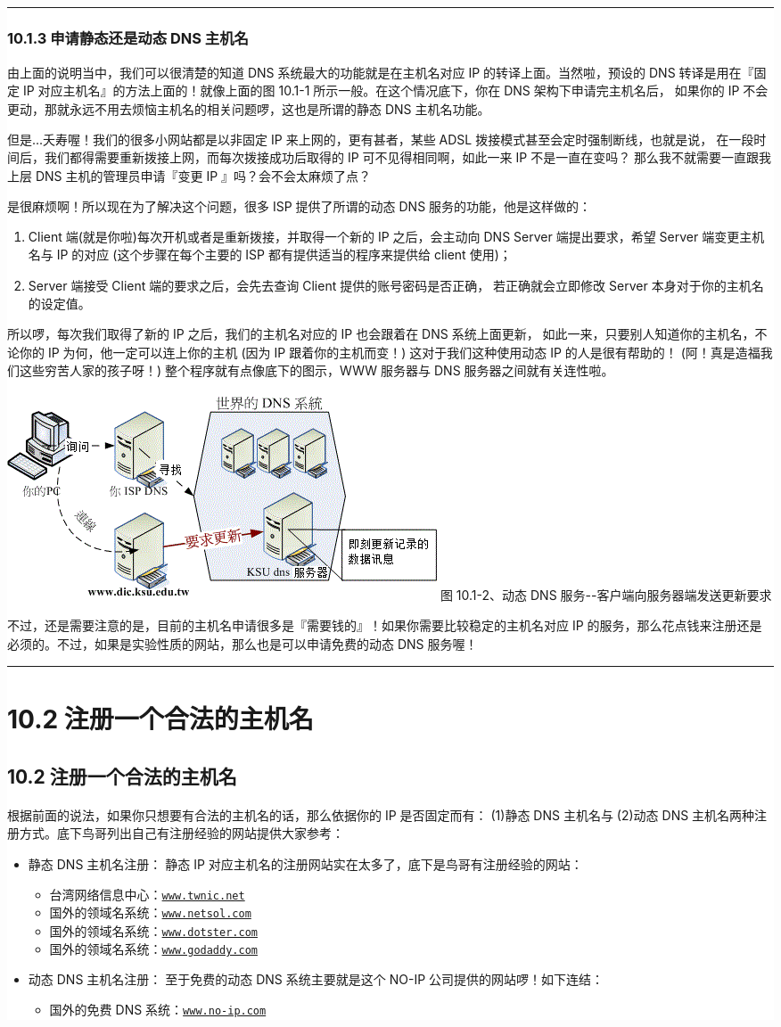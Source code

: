 * * *

### 10.1.3 申请静态还是动态 DNS 主机名

由上面的说明当中，我们可以很清楚的知道 DNS 系统最大的功能就是在主机名对应 IP 的转译上面。当然啦，预设的 DNS 转译是用在『固定 IP 对应主机名』的方法上面的！就像上面的图 10.1-1 所示一般。在这个情况底下，你在 DNS 架构下申请完主机名后， 如果你的 IP 不会更动，那就永远不用去烦恼主机名的相关问题啰，这也是所谓的静态 DNS 主机名功能。

但是...夭寿喔！我们的很多小网站都是以非固定 IP 来上网的，更有甚者，某些 ADSL 拨接模式甚至会定时强制断线，也就是说， 在一段时间后，我们都得需要重新拨接上网，而每次拨接成功后取得的 IP 可不见得相同啊，如此一来 IP 不是一直在变吗？ 那么我不就需要一直跟我上层 DNS 主机的管理员申请『变更 IP 』吗？会不会太麻烦了点？

是很麻烦啊！所以现在为了解决这个问题，很多 ISP 提供了所谓的动态 DNS 服务的功能，他是这样做的：

1.  Client 端(就是你啦)每次开机或者是重新拨接，并取得一个新的 IP 之后，会主动向 DNS Server 端提出要求，希望 Server 端变更主机名与 IP 的对应 (这个步骤在每个主要的 ISP 都有提供适当的程序来提供给 client 使用)；

2.  Server 端接受 Client 端的要求之后，会先去查询 Client 提供的账号密码是否正确， 若正确就会立即修改 Server 本身对于你的主机名的设定值。

所以啰，每次我们取得了新的 IP 之后，我们的主机名对应的 IP 也会跟着在 DNS 系统上面更新， 如此一来，只要别人知道你的主机名，不论你的 IP 为何，他一定可以连上你的主机 (因为 IP 跟着你的主机而变！) 这对于我们这种使用动态 IP 的人是很有帮助的！ (阿！真是造福我们这些穷苦人家的孩子呀！) 整个程序就有点像底下的图示，WWW 服务器与 DNS 服务器之间就有关连性啦。

![](img/auth_dynamic.gif) 图 10.1-2、动态 DNS 服务--客户端向服务器端发送更新要求

不过，还是需要注意的是，目前的主机名申请很多是『需要钱的』！如果你需要比较稳定的主机名对应 IP 的服务，那么花点钱来注册还是必须的。不过，如果是实验性质的网站，那么也是可以申请免费的动态 DNS 服务喔！

* * *

# 10.2 注册一个合法的主机名

## 10.2 注册一个合法的主机名

根据前面的说法，如果你只想要有合法的主机名的话，那么依据你的 IP 是否固定而有： (1)静态 DNS 主机名与 (2)动态 DNS 主机名两种注册方式。底下鸟哥列出自己有注册经验的网站提供大家参考：

*   静态 DNS 主机名注册： 静态 IP 对应主机名的注册网站实在太多了，底下是鸟哥有注册经验的网站：

    *   台湾网络信息中心：[`www.twnic.net`](http://www.twnic.net/)
    *   国外的领域名系统：[`www.netsol.com`](http://www.netsol.com/)
    *   国外的领域名系统：[`www.dotster.com`](http://www.dotster.com/)
    *   国外的领域名系统：[`www.godaddy.com`](http://www.godaddy.com/)
*   动态 DNS 主机名注册： 至于免费的动态 DNS 系统主要就是这个 NO-IP 公司提供的网站啰！如下连结：

    *   国外的免费 DNS 系统：[`www.no-ip.com`](http://www.no-ip.com/)
